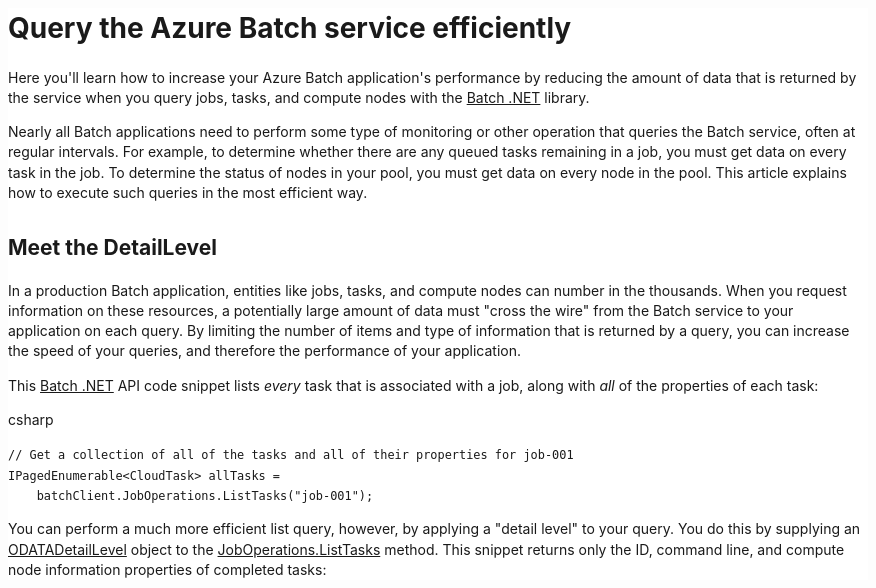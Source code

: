 <properties
    pageTitle="Design efficient list queries - Azure Batch | Azure"
    description="Increase performance by filtering your queries when requesting information on Batch resources like pools, jobs, tasks, and compute nodes."
    services="batch"
    documentationcenter=".net"
    author="tamram"
    manager="timlt"
    editor="" />
<tags
    ms.assetid="031fefeb-248e-4d5a-9bc2-f07e46ddd30d"
    ms.service="batch"
    ms.devlang="multiple"
    ms.topic="article"
    ms.tgt_pltfrm="vm-windows"
    ms.workload="big-compute"
    ms.date="01/23/2017"
    wacn.date=""
    ms.author="tamram" />

# Query the Azure Batch service efficiently
Here you'll learn how to increase your Azure Batch application's performance by reducing the amount of data that is returned by the service when you query jobs, tasks, and compute nodes with the [Batch .NET][api_net] library.

Nearly all Batch applications need to perform some type of monitoring or other operation that queries the Batch service, often at regular intervals. For example, to determine whether there are any queued tasks remaining in a job, you must get data on every task in the job. To determine the status of nodes in your pool, you must get data on every node in the pool. This article explains how to execute such queries in the most efficient way.

## Meet the DetailLevel
In a production Batch application, entities like jobs, tasks, and compute nodes can number in the thousands. When you request information on these resources, a potentially large amount of data must "cross the wire" from the Batch service to your application on each query. By limiting the number of items and type of information that is returned by a query, you can increase the speed of your queries, and therefore the performance of your application.

This [Batch .NET][api_net] API code snippet lists *every* task that is associated with a job, along with *all* of the properties of each task:

csharp

	// Get a collection of all of the tasks and all of their properties for job-001
	IPagedEnumerable<CloudTask> allTasks =
		batchClient.JobOperations.ListTasks("job-001");

You can perform a much more efficient list query, however, by applying a "detail level" to your query. You do this by supplying an [ODATADetailLevel][odata] object to the [JobOperations.ListTasks][net_list_tasks] method. This snippet returns only the ID, command line, and compute node information properties of completed tasks:


[api_net]: http://msdn.microsoft.com/zh-cn/library/azure/mt348682.aspx
[api_net_listjobs]: https://msdn.microsoft.com/zh-cn/library/azure/microsoft.azure.batch.joboperations.listjobs.aspx
[api_rest]: http://msdn.microsoft.com/zh-cn/library/azure/dn820158.aspx
[batch_metrics]: https://github.com/Azure/azure-batch-samples/tree/master/CSharp/BatchMetrics
[efficient_query_sample]: https://github.com/Azure/azure-batch-samples/tree/master/CSharp/ArticleProjects/EfficientListQueries
[forum]: https://social.msdn.microsoft.com/forums/azure/en-US/home?forum=azurebatch
[github_samples]: https://github.com/Azure/azure-batch-samples
[odata]: https://msdn.microsoft.com/zh-cn/library/azure/microsoft.azure.batch.odatadetaillevel.aspx
[odata_ctor]: https://msdn.microsoft.com/zh-cn/library/azure/dn866178.aspx
[odata_expand]: https://msdn.microsoft.com/zh-cn/library/azure/microsoft.azure.batch.odatadetaillevel.expandclause.aspx
[odata_filter]: https://msdn.microsoft.com/zh-cn/library/azure/microsoft.azure.batch.odatadetaillevel.filterclause.aspx
[odata_select]: https://msdn.microsoft.com/zh-cn/library/azure/microsoft.azure.batch.odatadetaillevel.selectclause.aspx
[net_list_certs]: https://msdn.microsoft.com/zh-cn/library/azure/microsoft.azure.batch.certificateoperations.listcertificates.aspx
[net_list_compute_nodes]: https://msdn.microsoft.com/zh-cn/library/azure/microsoft.azure.batch.pooloperations.listcomputenodes.aspx
[net_list_job_schedules]: https://msdn.microsoft.com/zh-cn/library/azure/microsoft.azure.batch.jobscheduleoperations.listjobschedules.aspx
[net_list_jobprep_status]: https://msdn.microsoft.com/zh-cn/library/azure/microsoft.azure.batch.joboperations.listjobpreparationandreleasetaskstatus.aspx
[net_list_jobs]: https://msdn.microsoft.com/zh-cn/library/azure/microsoft.azure.batch.joboperations.listjobs.aspx
[net_list_nodefiles]: https://msdn.microsoft.com/zh-cn/library/azure/microsoft.azure.batch.joboperations.listnodefiles.aspx
[net_list_pools]: https://msdn.microsoft.com/zh-cn/library/azure/microsoft.azure.batch.pooloperations.listpools.aspx
[net_list_schedule_jobs]: https://msdn.microsoft.com/zh-cn/library/azure/microsoft.azure.batch.jobscheduleoperations.listjobs.aspx
[net_list_task_files]: https://msdn.microsoft.com/zh-cn/library/azure/microsoft.azure.batch.cloudtask.listnodefiles.aspx
[net_list_tasks]: https://msdn.microsoft.com/zh-cn/library/azure/microsoft.azure.batch.joboperations.listtasks.aspx
[rest_list_certs]: https://msdn.microsoft.com/zh-cn/library/azure/dn820154.aspx
[rest_list_compute_nodes]: https://msdn.microsoft.com/zh-cn/library/azure/dn820159.aspx
[rest_list_job_schedules]: https://msdn.microsoft.com/zh-cn/library/azure/mt282174.aspx
[rest_list_jobprep_status]: https://msdn.microsoft.com/zh-cn/library/azure/mt282170.aspx
[rest_list_jobs]: https://msdn.microsoft.com/zh-cn/library/azure/dn820117.aspx
[rest_list_nodefiles]: https://msdn.microsoft.com/zh-cn/library/azure/dn820151.aspx
[rest_list_pools]: https://msdn.microsoft.com/zh-cn/library/azure/dn820101.aspx
[rest_list_schedule_jobs]: https://msdn.microsoft.com/zh-cn/library/azure/mt282169.aspx
[rest_list_task_files]: https://msdn.microsoft.com/zh-cn/library/azure/dn820142.aspx
[rest_list_tasks]: https://msdn.microsoft.com/zh-cn/library/azure/dn820187.aspx
[rest_get_cert]: https://msdn.microsoft.com/zh-cn/library/azure/dn820176.aspx
[rest_get_job]: https://msdn.microsoft.com/zh-cn/library/azure/dn820106.aspx
[rest_get_node]: https://msdn.microsoft.com/zh-cn/library/azure/dn820168.aspx
[rest_get_pool]: https://msdn.microsoft.com/zh-cn/library/azure/dn820165.aspx
[rest_get_schedule]: https://msdn.microsoft.com/zh-cn/library/azure/mt282171.aspx
[rest_get_task]: https://msdn.microsoft.com/zh-cn/library/azure/dn820133.aspx
[net_cert]: https://msdn.microsoft.com/zh-cn/library/azure/microsoft.azure.batch.certificate.aspx
[net_job]: https://msdn.microsoft.com/zh-cn/library/azure/microsoft.azure.batch.cloudjob.aspx
[net_node]: https://msdn.microsoft.com/zh-cn/library/azure/microsoft.azure.batch.computenode.aspx
[net_pool]: https://msdn.microsoft.com/zh-cn/library/azure/microsoft.azure.batch.cloudpool.aspx
[net_schedule]: https://msdn.microsoft.com/zh-cn/library/azure/microsoft.azure.batch.cloudjobschedule.aspx
[net_task]: https://msdn.microsoft.com/zh-cn/library/azure/microsoft.azure.batch.cloudtask.aspx